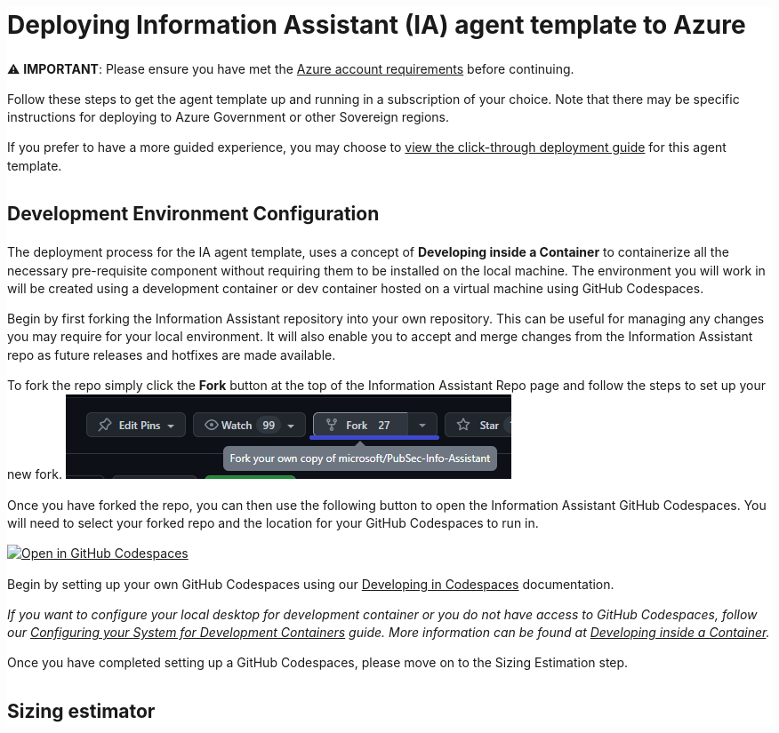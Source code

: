 # Deploying Information Assistant (IA) agent template to Azure

:warning: **IMPORTANT**: Please ensure you have met the [Azure account requirements](../../README.md#azure-account-requirements) before continuing.

Follow these steps to get the agent template up and running in a subscription of your choice. Note that there may be specific instructions for deploying to Azure Government or other Sovereign regions.

If you prefer to have a more guided experience, you may choose to [view the click-through deployment guide](https://aka.ms/InfoAssist/deploy) for this agent template.

## Development Environment Configuration

The deployment process for the IA agent template, uses a concept of **Developing inside a Container** to containerize all the necessary pre-requisite component without requiring them to be installed on the local machine. The environment you will work in will be created using a development container or dev container hosted on a virtual machine using GitHub Codespaces.

Begin by first forking the Information Assistant repository into your own repository. This can be useful for managing any changes you may require for your local environment. It will also enable you to accept and merge changes from the Information Assistant repo as future releases and hotfixes are made available.

To fork the repo simply click the **Fork** button at the top of the Information Assistant Repo page and follow the steps to set up your new fork.
![Fork the Information Assistant Repo](/docs/images/fork_repo.png)

Once you have forked the repo, you can then use the following button to open the Information Assistant GitHub Codespaces. You will need to select your forked repo and the location for your GitHub Codespaces to run in.

[![Open in GitHub Codespaces](https://img.shields.io/static/v1?style=for-the-badge&label=GitHub+Codespaces&message=Open&color=brightgreen&logo=github)](https://github.com/codespaces/new?hide_repo_select=false&ref=main&machine=basicLinux32gb&devcontainer_path=.devcontainer%2Fdevcontainer.json)

Begin by setting up your own GitHub Codespaces using our [Developing in Codespaces](/docs/deployment/developing_in_a_GitHub_Codespaces.md) documentation.

_If you want to configure your local desktop for development container or you do not have access to GitHub Codespaces, follow our [Configuring your System for Development Containers](/docs/deployment/configure_local_dev_environment.md) guide. More information can be found at [Developing inside a Container](https://code.visualstudio.com/docs/remote/containers)._

Once you have completed setting up a GitHub Codespaces, please move on to the Sizing Estimation step.

## Sizing estimator
